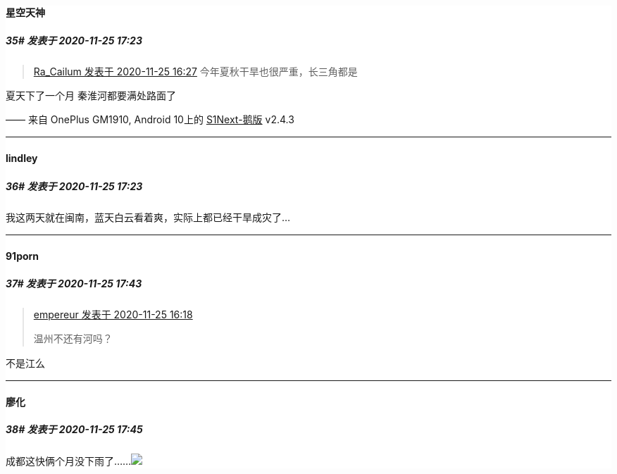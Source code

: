####  星空天神  
##### 35#       发表于 2020-11-25 17:23



<blockquote><a href="httphttps://bbs.saraba1st.com/2b/forum.php?mod=redirect&amp;goto=findpost&amp;pid=49515572&amp;ptid=1974245" target="_blank">Ra_Cailum 发表于 2020-11-25 16:27</a>
今年夏秋干旱也很严重，长三角都是</blockquote>
夏天下了一个月 秦淮河都要满处路面了

—— 来自 OnePlus GM1910, Android 10上的 [S1Next-鹅版](https://github.com/ykrank/S1-Next/releases) v2.4.3







*****

####  lindley  
##### 36#       发表于 2020-11-25 17:23




我这两天就在闽南，蓝天白云看着爽，实际上都已经干旱成灾了…







*****

####  91porn  
##### 37#       发表于 2020-11-25 17:43



<blockquote><a href="httphttps://bbs.saraba1st.com/2b/forum.php?mod=redirect&amp;goto=findpost&amp;pid=49515449&amp;ptid=1974245" target="_blank">empereur 发表于 2020-11-25 16:18</a>

温州不还有河吗？</blockquote>
不是江么







*****

####  廖化  
##### 38#       发表于 2020-11-25 17:45




成都这快俩个月没下雨了……<img src="https://static.saraba1st.com/image/smiley/face2017/001.png" referrerpolicy="no-referrer">




